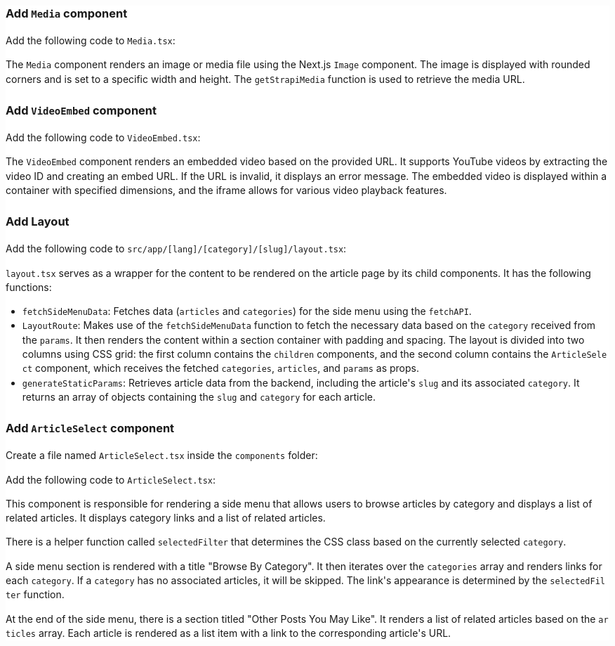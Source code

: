 ### Add `Media` component

Add the following code to `Media.tsx`:


The `Media` component renders an image or media file using the Next.js `Image` component. The image is displayed with rounded corners and is set to a specific width and height. The `getStrapiMedia` function is used to retrieve the media URL.

### Add `VideoEmbed` component

Add the following code to `VideoEmbed.tsx`:


The `VideoEmbed` component renders an embedded video based on the provided URL. It supports YouTube videos by extracting the video ID and creating an embed URL. If the URL is invalid, it displays an error message. The embedded video is displayed within a container with specified dimensions, and the iframe allows for various video playback features.

### Add Layout

Add the following code to `src/app/[lang]/[category]/[slug]/layout.tsx`:


`layout.tsx` serves as a wrapper for the content to be rendered on the article page by its child components. It has the following functions:

- `fetchSideMenuData`: Fetches data (`articles` and `categories`) for the side menu using the `fetchAPI`.
- `LayoutRoute`: Makes use of the `fetchSideMenuData` function to fetch the necessary data based on the `category` received from the `params`. It then renders the content within a section container with padding and spacing. The layout is divided into two columns using CSS grid: the first column contains the `children` components, and the second column contains the `ArticleSelect` component, which receives the fetched `categories`, `articles`, and `params` as props.
- `generateStaticParams`: Retrieves article data from the backend, including the article's `slug` and its associated `category`. It returns an array of objects containing the `slug` and `category` for each article.

### Add `ArticleSelect` component

Create a file named `ArticleSelect.tsx` inside the `components` folder:


Add the following code to `ArticleSelect.tsx`:


This component is responsible for rendering a side menu that allows users to browse articles by category and displays a list of related articles. It displays category links and a list of related articles.

There is a helper function called `selectedFilter` that determines the CSS class based on the currently selected `category`.

A side menu section is rendered with a title "Browse By Category". It then iterates over the `categories` array and renders links for each `category`. If a `category` has no associated articles, it will be skipped. The link's appearance is determined by the `selectedFilter` function.

At the end of the side menu, there is a section titled "Other Posts You May Like". It renders a list of related articles based on the `articles` array. Each article is rendered as a list item with a link to the corresponding article's URL.
